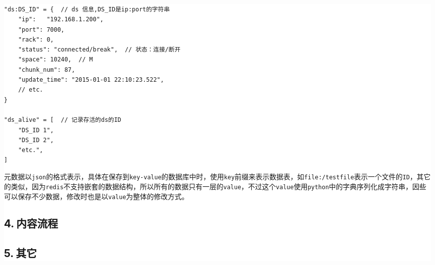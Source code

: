     "ds:DS_ID" = {  // ds 信息,DS_ID是ip:port的字符串
        "ip":   "192.168.1.200",
        "port": 7000,
        "rack": 0,
        "status": "connected/break",  // 状态：连接/断开
        "space": 10240,  // M
        "chunk_num": 87, 
        "update_time": "2015-01-01 22:10:23.522",
        // etc.
    }

    "ds_alive" = [  // 记录存活的ds的ID
        "DS_ID 1",
        "DS_ID 2",
        "etc.",
    ]
    

元数据以`json`的格式表示，具体在保存到`key-value`的数据库中时，使用`key`前缀来表示数据表，如`file:/testfile`表示一个文件的`ID`，其它的类似，因为`redis`不支持嵌套的数据结构，所以所有的数据只有一层的`value`，不过这个`value`使用`python`中的字典序列化成字符串，因些可以保存不少数据，修改时也是以`value`为整体的修改方式。

## 4. 内容流程

## 5. 其它
